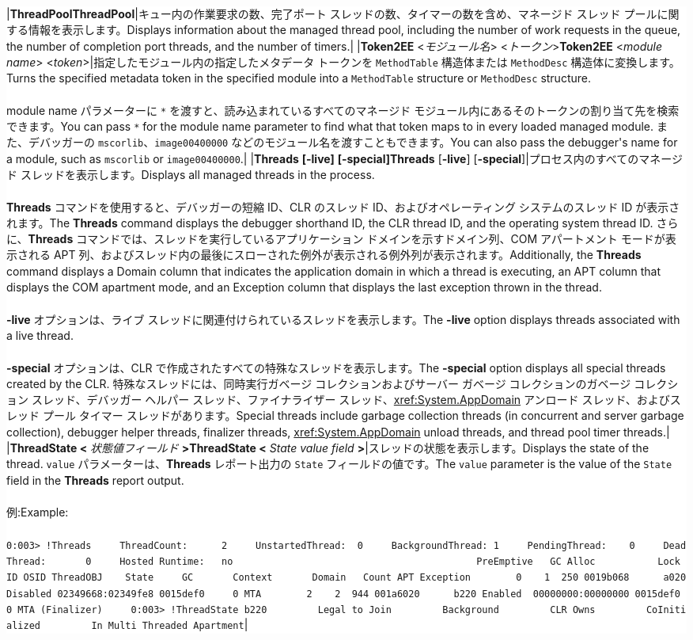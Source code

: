 |<span data-ttu-id="73cc2-366">**ThreadPool**</span><span class="sxs-lookup"><span data-stu-id="73cc2-366">**ThreadPool**</span></span>|<span data-ttu-id="73cc2-367">キュー内の作業要求の数、完了ポート スレッドの数、タイマーの数を含め、マネージド スレッド プールに関する情報を表示します。</span><span class="sxs-lookup"><span data-stu-id="73cc2-367">Displays information about the managed thread pool, including the number of work requests in the queue, the number of completion port threads, and the number of timers.</span></span>|
|<span data-ttu-id="73cc2-368">**Token2EE** \<*モジュール名*> \<*トークン*></span><span class="sxs-lookup"><span data-stu-id="73cc2-368">**Token2EE** \<*module name*> \<*token*></span></span>|<span data-ttu-id="73cc2-369">指定したモジュール内の指定したメタデータ トークンを `MethodTable` 構造体または `MethodDesc` 構造体に変換します。</span><span class="sxs-lookup"><span data-stu-id="73cc2-369">Turns the specified metadata token in the specified module into a `MethodTable` structure or `MethodDesc` structure.</span></span><br /><br /> <span data-ttu-id="73cc2-370">module name パラメーターに `*` を渡すと、読み込まれているすべてのマネージド モジュール内にあるそのトークンの割り当て先を検索できます。</span><span class="sxs-lookup"><span data-stu-id="73cc2-370">You can pass `*` for the module name parameter to find what that token maps to in every loaded managed module.</span></span> <span data-ttu-id="73cc2-371">また、デバッガーの `mscorlib`、`image00400000` などのモジュール名を渡すこともできます。</span><span class="sxs-lookup"><span data-stu-id="73cc2-371">You can also pass the debugger's name for a module, such as `mscorlib` or `image00400000`.</span></span>|
|<span data-ttu-id="73cc2-372">**Threads** **[-live]** **[-special]**</span><span class="sxs-lookup"><span data-stu-id="73cc2-372">**Threads** [**-live**] [**-special**]</span></span>|<span data-ttu-id="73cc2-373">プロセス内のすべてのマネージド スレッドを表示します。</span><span class="sxs-lookup"><span data-stu-id="73cc2-373">Displays all managed threads in the process.</span></span><br /><br /> <span data-ttu-id="73cc2-374">**Threads** コマンドを使用すると、デバッガーの短縮 ID、CLR のスレッド ID、およびオペレーティング システムのスレッド ID が表示されます。</span><span class="sxs-lookup"><span data-stu-id="73cc2-374">The **Threads** command displays the debugger shorthand ID, the CLR thread ID, and the operating system thread ID.</span></span>  <span data-ttu-id="73cc2-375">さらに、**Threads** コマンドでは、スレッドを実行しているアプリケーション ドメインを示すドメイン列、COM アパートメント モードが表示される APT 列、およびスレッド内の最後にスローされた例外が表示される例外列が表示されます。</span><span class="sxs-lookup"><span data-stu-id="73cc2-375">Additionally, the **Threads** command displays a Domain column that indicates the application domain in which a thread is executing, an APT column that displays the COM apartment mode, and an Exception column that displays the last exception thrown in the thread.</span></span><br /><br /> <span data-ttu-id="73cc2-376">**-live** オプションは、ライブ スレッドに関連付けられているスレッドを表示します。</span><span class="sxs-lookup"><span data-stu-id="73cc2-376">The **-live** option displays threads associated with a live thread.</span></span><br /><br /> <span data-ttu-id="73cc2-377">**-special** オプションは、CLR で作成されたすべての特殊なスレッドを表示します。</span><span class="sxs-lookup"><span data-stu-id="73cc2-377">The **-special** option displays all special threads created by the CLR.</span></span> <span data-ttu-id="73cc2-378">特殊なスレッドには、同時実行ガベージ コレクションおよびサーバー ガベージ コレクションのガベージ コレクション スレッド、デバッガー ヘルパー スレッド、ファイナライザー スレッド、<xref:System.AppDomain> アンロード スレッド、およびスレッド プール タイマー スレッドがあります。</span><span class="sxs-lookup"><span data-stu-id="73cc2-378">Special threads include garbage collection threads (in concurrent and server garbage collection), debugger helper threads, finalizer threads, <xref:System.AppDomain> unload threads, and thread pool timer threads.</span></span>|
|<span data-ttu-id="73cc2-379">**ThreadState \<** *状態値フィールド* **>**</span><span class="sxs-lookup"><span data-stu-id="73cc2-379">**ThreadState \<** *State value field* **>**</span></span>|<span data-ttu-id="73cc2-380">スレッドの状態を表示します。</span><span class="sxs-lookup"><span data-stu-id="73cc2-380">Displays the state of the thread.</span></span> <span data-ttu-id="73cc2-381">`value` パラメーターは、**Threads** レポート出力の `State` フィールドの値です。</span><span class="sxs-lookup"><span data-stu-id="73cc2-381">The `value` parameter is the value of the `State` field in the **Threads** report output.</span></span><br /><br /> <span data-ttu-id="73cc2-382">例:</span><span class="sxs-lookup"><span data-stu-id="73cc2-382">Example:</span></span><br /><br /> `0:003> !Threads     ThreadCount:      2     UnstartedThread:  0     BackgroundThread: 1     PendingThread:    0     DeadThread:       0     Hosted Runtime:   no                                           PreEmptive   GC Alloc           Lock            ID OSID ThreadOBJ    State     GC       Context       Domain   Count APT Exception        0    1  250 0019b068      a020 Disabled 02349668:02349fe8 0015def0     0 MTA        2    2  944 001a6020      b220 Enabled  00000000:00000000 0015def0     0 MTA (Finalizer)     0:003> !ThreadState b220         Legal to Join         Background         CLR Owns         CoInitialized         In Multi Threaded Apartment`|